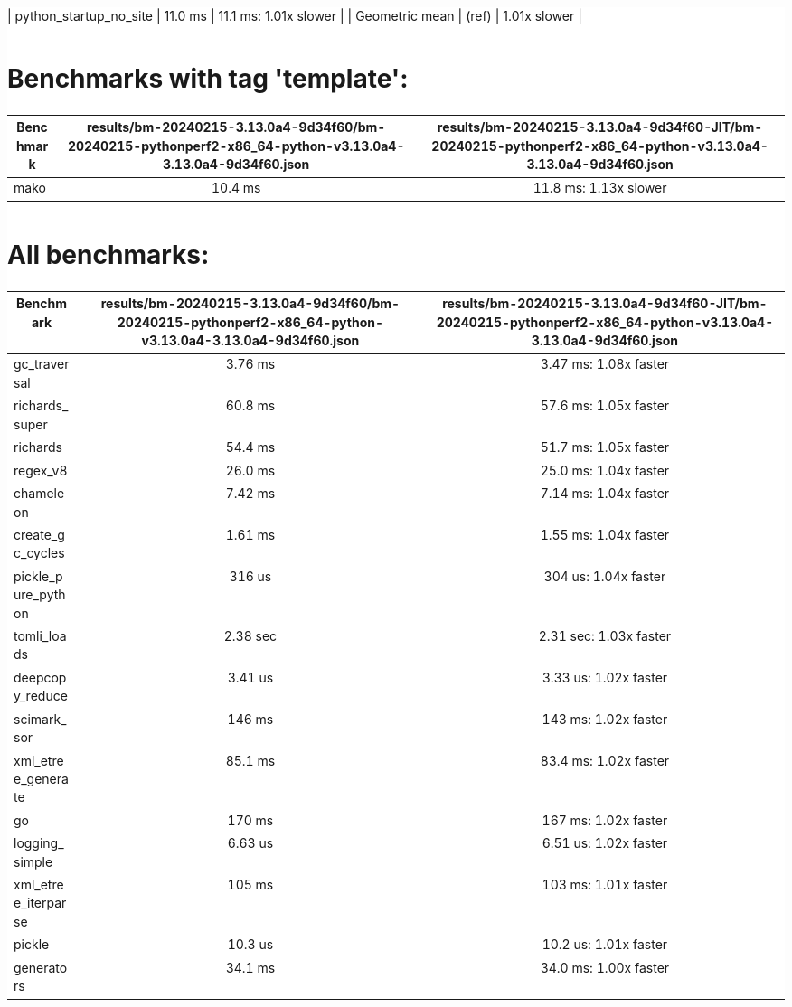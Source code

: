 | python_startup_no_site | 11.0 ms                                                                                                    | 11.1 ms: 1.01x slower                                                                                          |
| Geometric mean         | (ref)                                                                                                      | 1.01x slower                                                                                                   |

Benchmarks with tag 'template':
===============================

| Benchmark | results/bm-20240215-3.13.0a4-9d34f60/bm-20240215-pythonperf2-x86_64-python-v3.13.0a4-3.13.0a4-9d34f60.json | results/bm-20240215-3.13.0a4-9d34f60-JIT/bm-20240215-pythonperf2-x86_64-python-v3.13.0a4-3.13.0a4-9d34f60.json |
|-----------|:----------------------------------------------------------------------------------------------------------:|:--------------------------------------------------------------------------------------------------------------:|
| mako      | 10.4 ms                                                                                                    | 11.8 ms: 1.13x slower                                                                                          |

All benchmarks:
===============

| Benchmark               | results/bm-20240215-3.13.0a4-9d34f60/bm-20240215-pythonperf2-x86_64-python-v3.13.0a4-3.13.0a4-9d34f60.json | results/bm-20240215-3.13.0a4-9d34f60-JIT/bm-20240215-pythonperf2-x86_64-python-v3.13.0a4-3.13.0a4-9d34f60.json |
|-------------------------|:----------------------------------------------------------------------------------------------------------:|:--------------------------------------------------------------------------------------------------------------:|
| gc_traversal            | 3.76 ms                                                                                                    | 3.47 ms: 1.08x faster                                                                                          |
| richards_super          | 60.8 ms                                                                                                    | 57.6 ms: 1.05x faster                                                                                          |
| richards                | 54.4 ms                                                                                                    | 51.7 ms: 1.05x faster                                                                                          |
| regex_v8                | 26.0 ms                                                                                                    | 25.0 ms: 1.04x faster                                                                                          |
| chameleon               | 7.42 ms                                                                                                    | 7.14 ms: 1.04x faster                                                                                          |
| create_gc_cycles        | 1.61 ms                                                                                                    | 1.55 ms: 1.04x faster                                                                                          |
| pickle_pure_python      | 316 us                                                                                                     | 304 us: 1.04x faster                                                                                           |
| tomli_loads             | 2.38 sec                                                                                                   | 2.31 sec: 1.03x faster                                                                                         |
| deepcopy_reduce         | 3.41 us                                                                                                    | 3.33 us: 1.02x faster                                                                                          |
| scimark_sor             | 146 ms                                                                                                     | 143 ms: 1.02x faster                                                                                           |
| xml_etree_generate      | 85.1 ms                                                                                                    | 83.4 ms: 1.02x faster                                                                                          |
| go                      | 170 ms                                                                                                     | 167 ms: 1.02x faster                                                                                           |
| logging_simple          | 6.63 us                                                                                                    | 6.51 us: 1.02x faster                                                                                          |
| xml_etree_iterparse     | 105 ms                                                                                                     | 103 ms: 1.01x faster                                                                                           |
| pickle                  | 10.3 us                                                                                                    | 10.2 us: 1.01x faster                                                                                          |
| generators              | 34.1 ms                                                                                                    | 34.0 ms: 1.00x faster                                                                                          |